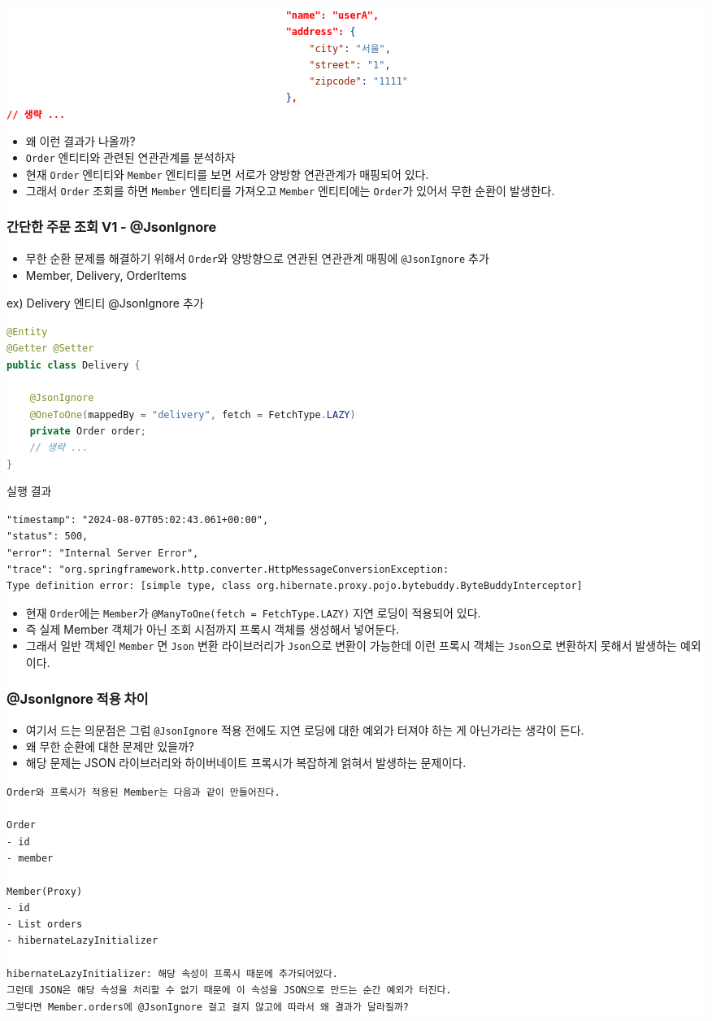 ```json
                                                "name": "userA",
                                                "address": {
                                                    "city": "서울",
                                                    "street": "1",
                                                    "zipcode": "1111"
                                                },
// 생략 ...
```
- 왜 이런 결과가 나올까? 
- `Order` 엔티티와 관련된 연관관계를 분석하자 
- 현재 `Order` 엔티티와 `Member` 엔티티를 보면 서로가 양방향 연관관계가 매핑되어 있다. 
- 그래서 `Order` 조회를 하면 `Member` 엔티티를 가져오고 `Member` 엔티티에는 `Order`가 있어서 무한 순환이 발생한다. 

### 간단한 주문 조회 V1 - @JsonIgnore

- 무한 순환 문제를 해결하기 위해서 `Order`와 양방향으로 연관된 연관관계 매핑에 `@JsonIgnore` 추가
- Member, Delivery, OrderItems

ex) Delivery 엔티티 @JsonIgnore 추가 
```java
@Entity
@Getter @Setter
public class Delivery {
   
    @JsonIgnore
    @OneToOne(mappedBy = "delivery", fetch = FetchType.LAZY)
    private Order order;
    // 생략 ...
}
```

실행 결과 
```text
"timestamp": "2024-08-07T05:02:43.061+00:00",
"status": 500,
"error": "Internal Server Error",
"trace": "org.springframework.http.converter.HttpMessageConversionException: 
Type definition error: [simple type, class org.hibernate.proxy.pojo.bytebuddy.ByteBuddyInterceptor]
```
- 현재 `Order`에는 `Member`가 `@ManyToOne(fetch = FetchType.LAZY)` 지연 로딩이 적용되어 있다. 
- 즉 실제 Member 객체가 아닌 조회 시점까지 프록시 객체를 생성해서 넣어둔다. 
- 그래서 일반 객체인 `Member` 면 `Json` 변환 라이브러리가 `Json`으로 변환이 가능한데 이런 프록시 객체는 `Json`으로 변환하지 못해서 
  발생하는 예외이다. 


### @JsonIgnore 적용 차이 

- 여기서 드는 의문점은 그럼 `@JsonIgnore` 적용 전에도 지연 로딩에 대한 예외가 터져야 하는 게 아닌가라는 생각이 든다. 
- 왜 무한 순환에 대한 문제만 있을까?
- 해당 문제는 JSON 라이브러리와 하이버네이트 프록시가 복잡하게 얽혀서 발생하는 문제이다.


```text
Order와 프록시가 적용된 Member는 다음과 같이 만들어진다.

Order
- id
- member

Member(Proxy)
- id
- List orders
- hibernateLazyInitializer 

hibernateLazyInitializer: 해당 속성이 프록시 때문에 추가되어있다. 
그런데 JSON은 해당 속성을 처리할 수 없기 때문에 이 속성을 JSON으로 만드는 순간 예외가 터진다. 
그렇다면 Member.orders에 @JsonIgnore 걸고 걸지 않고에 따라서 왜 결과가 달라질까?
```